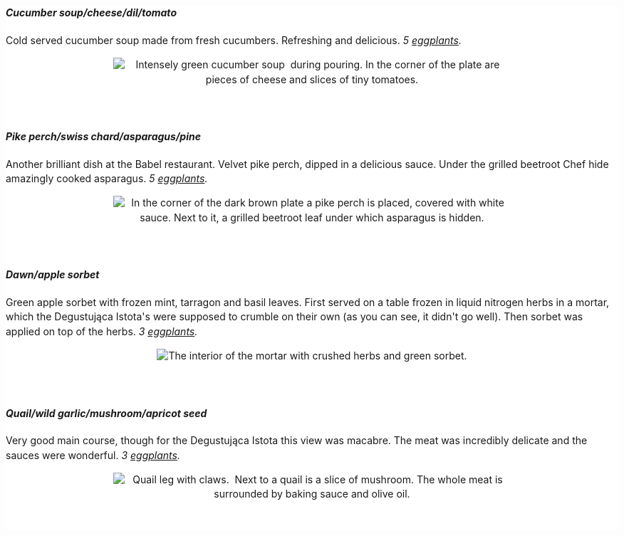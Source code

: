 
#### *Cucumber soup/cheese/dil/tomato*

Cold served cucumber soup made from fresh cucumbers. Refreshing and delicious.
_5&nbsp;[eggplants]._
<center><div style="width:65%">
<img src="{{site.img_url}}/assets/img/posts/ba_ogorkowa.jpg" alt="Intensely green cucumber soup
 during pouring. In the corner of the plate are pieces of cheese and slices of tiny tomatoes."
height="200px" width="40px" />
</div></center>
<br />&ensp;&ensp;

#### *Pike perch/swiss chard/asparagus/pine*

Another brilliant dish at the Babel restaurant.
 Velvet pike perch, dipped in a delicious sauce. Under the grilled beetroot Chef hide amazingly cooked asparagus.
_5&nbsp;[eggplants]._
<center><div style="width:65%">
<img src="{{site.img_url}}/assets/img/posts/ba_sandacz.jpg" alt="In the corner of the dark brown plate 
a pike perch is placed, covered with white sauce.
Next to it, a grilled beetroot leaf under which asparagus is hidden."
height="200px" width="40px" />
</div></center>
<br />&ensp;&ensp;

#### *Dawn/apple sorbet*

Green apple sorbet with frozen mint, tarragon and basil leaves. 
First served on a table frozen in liquid nitrogen herbs in a mortar,
 which the Degustująca Istota's were supposed to crumble on their own 
(as you can see, it didn't go well). Then sorbet was applied on top of the herbs.
_3&nbsp;[eggplants]._
<center><div style="width:65%">
<img src="{{site.img_url}}/assets/img/posts/ba_sorbet.jpg" alt="The interior of the mortar
with crushed herbs and green sorbet."
height="200px" width="40px" />
</div></center>
<br />&ensp;&ensp;

#### *Quail/wild garlic/mushroom/apricot seed*

Very good main course, 
though for the Degustująca Istota this view was macabre. 
The meat was incredibly delicate and the sauces were wonderful.
_3&nbsp;[eggplants]._
<center><div style="width:65%">
<img src="{{site.img_url}}/assets/img/posts/ba_przep_2.jpg" alt="Quail leg with claws.
 Next to a quail is a slice of mushroom. The whole meat is surrounded by baking sauce and olive oil."
height="200px" width="40px" />
</div></center>
<br />&ensp;&ensp;


[Babel]: https://babel-budapest.hu/
[eggplant]: /en/about#baklazan
[eggplants]: /en/about#baklazan